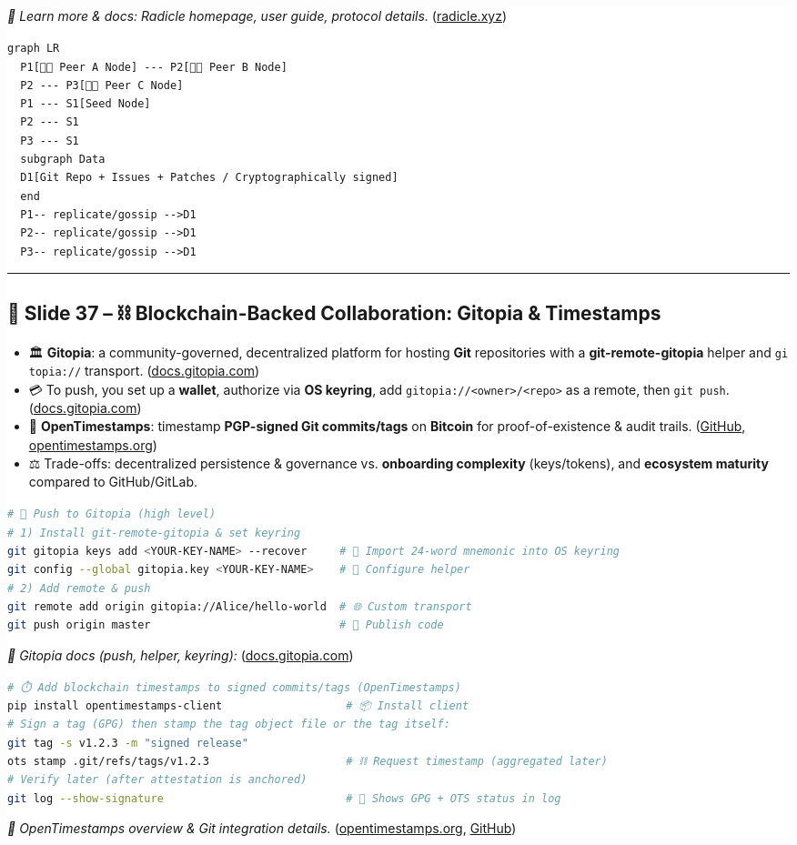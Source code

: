 *🔗 Learn more & docs: Radicle homepage, user guide, protocol details.* ([radicle.xyz][1])

```mermaid
graph LR
  P1[👩‍💻 Peer A Node] --- P2[👨‍💻 Peer B Node]
  P2 --- P3[👩‍💻 Peer C Node]
  P1 --- S1[Seed Node]
  P2 --- S1
  P3 --- S1
  subgraph Data
  D1[Git Repo + Issues + Patches / Cryptographically signed]
  end
  P1-- replicate/gossip -->D1
  P2-- replicate/gossip -->D1
  P3-- replicate/gossip -->D1
```

---

## 📍 Slide 37 – ⛓️ Blockchain-Backed Collaboration: Gitopia & Timestamps

* 🏛️ **Gitopia**: a community-governed, decentralized platform for hosting **Git** repositories with a **git-remote-gitopia** helper and `gitopia://` transport. ([docs.gitopia.com][3])
* 💳 To push, you set up a **wallet**, authorize via **OS keyring**, add `gitopia://<owner>/<repo>` as a remote, then `git push`. ([docs.gitopia.com][10])
* 📜 **OpenTimestamps**: timestamp **PGP-signed Git commits/tags** on **Bitcoin** for proof-of-existence & audit trails. ([GitHub][6], [opentimestamps.org][5])
* ⚖️ Trade-offs: decentralized persistence & governance vs. **onboarding complexity** (keys/tokens), and **ecosystem maturity** compared to GitHub/GitLab.

```bash
# 🚀 Push to Gitopia (high level)
# 1) Install git-remote-gitopia & set keyring
git gitopia keys add <YOUR-KEY-NAME> --recover     # 🔑 Import 24-word mnemonic into OS keyring
git config --global gitopia.key <YOUR-KEY-NAME>    # 🧾 Configure helper
# 2) Add remote & push
git remote add origin gitopia://Alice/hello-world  # 🌐 Custom transport
git push origin master                             # 🚀 Publish code
```

*🔗 Gitopia docs (push, helper, keyring):* ([docs.gitopia.com][10])

```bash
# ⏱️ Add blockchain timestamps to signed commits/tags (OpenTimestamps)
pip install opentimestamps-client                   # 📦 Install client
# Sign a tag (GPG) then stamp the tag object file or the tag itself:
git tag -s v1.2.3 -m "signed release"
ots stamp .git/refs/tags/v1.2.3                     # ⛓️ Request timestamp (aggregated later)
# Verify later (after attestation is anchored)
git log --show-signature                            # 👀 Shows GPG + OTS status in log
```

*🔗 OpenTimestamps overview & Git integration details.* ([opentimestamps.org][5], [GitHub][11])


[1]: https://radicle.xyz/ "Radicle: the sovereign forge"
[2]: https://docs.ipfs.tech/concepts/merkle-dag/ "Merkle Directed Acyclic Graphs (DAG) | IPFS Docs"
[3]: https://docs.gitopia.com/?utm_source=chatgpt.com "Introduction to Gitopia"
[4]: https://gitopia.com/?utm_source=chatgpt.com "Gitopia - Code Collaboration for Web3"
[5]: https://opentimestamps.org/?utm_source=chatgpt.com "OpenTimestamps"
[6]: https://github.com/opentimestamps/opentimestamps-client/blob/master/README.md?utm_source=chatgpt.com "opentimestamps-client/README.md at master - GitHub"
[7]: https://github.com/cryptix/git-remote-ipfs/ "GitHub - cryptix/git-remote-ipfs: git transport helper for ipfs"
[8]: https://github.com/zekariyasamdu/git-remote-ipfs "GitHub - zekariyasamdu/git-remote-ipfs: Git Remote Helper to Push/Fetch from IPFS"
[9]: https://radicle.xyz/guides/user "Radicle User Guide"
[10]: https://docs.gitopia.com/push-repository/index.html "Push Repository to Gitopia | Gitopia"
[11]: https://github.com/opentimestamps/opentimestamps-client/blob/master/doc/git-integration.md?utm_source=chatgpt.com "opentimestamps-client/doc/git-integration.md at master - GitHub"